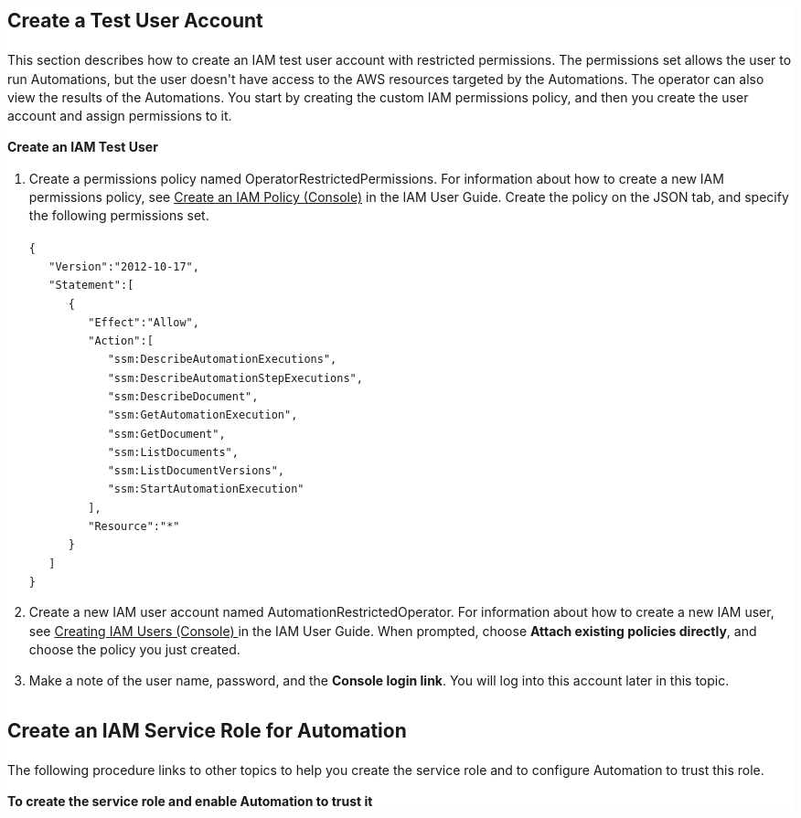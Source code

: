 ## Create a Test User Account<a name="automation-walk-security-operator"></a>

This section describes how to create an IAM test user account with restricted permissions\. The permissions set allows the user to run Automations, but the user doesn't have access to the AWS resources targeted by the Automations\. The operator can also view the results of the Automations\. You start by creating the custom IAM permissions policy, and then you create the user account and assign permissions to it\. 

**Create an IAM Test User**

1. Create a permissions policy named OperatorRestrictedPermissions\. For information about how to create a new IAM permissions policy, see [Create an IAM Policy \(Console\)](https://docs.aws.amazon.com/IAM/latest/UserGuide/access_policies_create.html#access_policies_create-start) in the IAM User Guide\. Create the policy on the JSON tab, and specify the following permissions set\.

   ```
   {
      "Version":"2012-10-17",
      "Statement":[
         {
            "Effect":"Allow",
            "Action":[
               "ssm:DescribeAutomationExecutions",
               "ssm:DescribeAutomationStepExecutions",
               "ssm:DescribeDocument",
               "ssm:GetAutomationExecution",
               "ssm:GetDocument",
               "ssm:ListDocuments",
               "ssm:ListDocumentVersions",
               "ssm:StartAutomationExecution"
            ],
            "Resource":"*"
         }
      ]
   }
   ```

1. Create a new IAM user account named AutomationRestrictedOperator\. For information about how to create a new IAM user, see [Creating IAM Users \(Console\) ](https://docs.aws.amazon.com/IAM/latest/UserGuide/id_users_create.html#id_users_create_console) in the IAM User Guide\. When prompted, choose **Attach existing policies directly**, and choose the policy you just created\.

1. Make a note of the user name, password, and the **Console login link**\. You will log into this account later in this topic\.

## Create an IAM Service Role for Automation<a name="automation-walk-security-service-role"></a>

The following procedure links to other topics to help you create the service role and to configure Automation to trust this role\.

**To create the service role and enable Automation to trust it**
